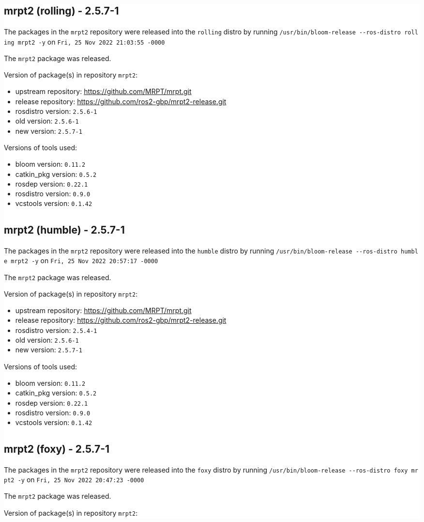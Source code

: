 
## mrpt2 (rolling) - 2.5.7-1

The packages in the `mrpt2` repository were released into the `rolling` distro by running `/usr/bin/bloom-release --ros-distro rolling mrpt2 -y` on `Fri, 25 Nov 2022 21:03:55 -0000`

The `mrpt2` package was released.

Version of package(s) in repository `mrpt2`:

- upstream repository: https://github.com/MRPT/mrpt.git
- release repository: https://github.com/ros2-gbp/mrpt2-release.git
- rosdistro version: `2.5.6-1`
- old version: `2.5.6-1`
- new version: `2.5.7-1`

Versions of tools used:

- bloom version: `0.11.2`
- catkin_pkg version: `0.5.2`
- rosdep version: `0.22.1`
- rosdistro version: `0.9.0`
- vcstools version: `0.1.42`


## mrpt2 (humble) - 2.5.7-1

The packages in the `mrpt2` repository were released into the `humble` distro by running `/usr/bin/bloom-release --ros-distro humble mrpt2 -y` on `Fri, 25 Nov 2022 20:57:17 -0000`

The `mrpt2` package was released.

Version of package(s) in repository `mrpt2`:

- upstream repository: https://github.com/MRPT/mrpt.git
- release repository: https://github.com/ros2-gbp/mrpt2-release.git
- rosdistro version: `2.5.4-1`
- old version: `2.5.6-1`
- new version: `2.5.7-1`

Versions of tools used:

- bloom version: `0.11.2`
- catkin_pkg version: `0.5.2`
- rosdep version: `0.22.1`
- rosdistro version: `0.9.0`
- vcstools version: `0.1.42`


## mrpt2 (foxy) - 2.5.7-1

The packages in the `mrpt2` repository were released into the `foxy` distro by running `/usr/bin/bloom-release --ros-distro foxy mrpt2 -y` on `Fri, 25 Nov 2022 20:47:23 -0000`

The `mrpt2` package was released.

Version of package(s) in repository `mrpt2`:
